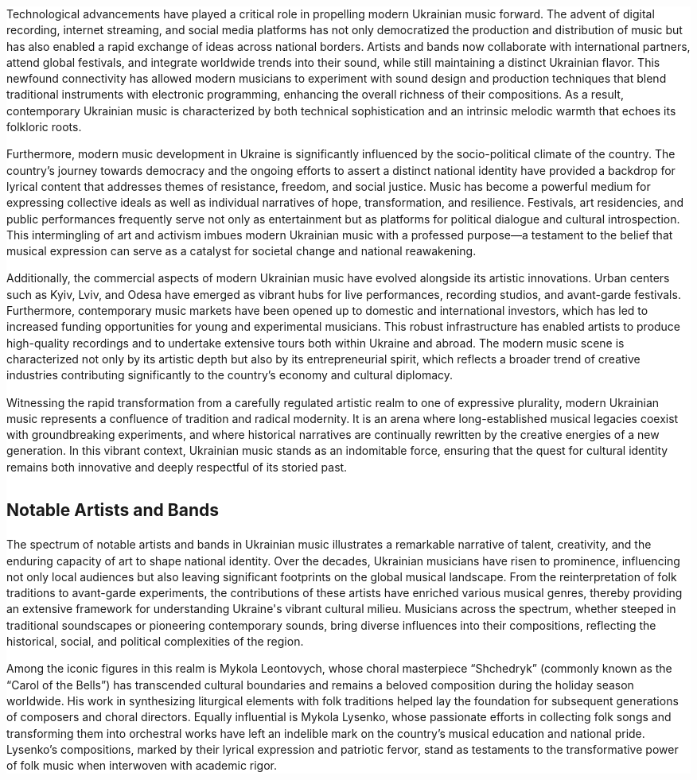 Technological advancements have played a critical role in propelling modern Ukrainian music forward. The advent of digital recording, internet streaming, and social media platforms has not only democratized the production and distribution of music but has also enabled a rapid exchange of ideas across national borders. Artists and bands now collaborate with international partners, attend global festivals, and integrate worldwide trends into their sound, while still maintaining a distinct Ukrainian flavor. This newfound connectivity has allowed modern musicians to experiment with sound design and production techniques that blend traditional instruments with electronic programming, enhancing the overall richness of their compositions. As a result, contemporary Ukrainian music is characterized by both technical sophistication and an intrinsic melodic warmth that echoes its folkloric roots.  

Furthermore, modern music development in Ukraine is significantly influenced by the socio-political climate of the country. The country’s journey towards democracy and the ongoing efforts to assert a distinct national identity have provided a backdrop for lyrical content that addresses themes of resistance, freedom, and social justice. Music has become a powerful medium for expressing collective ideals as well as individual narratives of hope, transformation, and resilience. Festivals, art residencies, and public performances frequently serve not only as entertainment but as platforms for political dialogue and cultural introspection. This intermingling of art and activism imbues modern Ukrainian music with a professed purpose—a testament to the belief that musical expression can serve as a catalyst for societal change and national reawakening.  

Additionally, the commercial aspects of modern Ukrainian music have evolved alongside its artistic innovations. Urban centers such as Kyiv, Lviv, and Odesa have emerged as vibrant hubs for live performances, recording studios, and avant-garde festivals. Furthermore, contemporary music markets have been opened up to domestic and international investors, which has led to increased funding opportunities for young and experimental musicians. This robust infrastructure has enabled artists to produce high-quality recordings and to undertake extensive tours both within Ukraine and abroad. The modern music scene is characterized not only by its artistic depth but also by its entrepreneurial spirit, which reflects a broader trend of creative industries contributing significantly to the country’s economy and cultural diplomacy.  

Witnessing the rapid transformation from a carefully regulated artistic realm to one of expressive plurality, modern Ukrainian music represents a confluence of tradition and radical modernity. It is an arena where long-established musical legacies coexist with groundbreaking experiments, and where historical narratives are continually rewritten by the creative energies of a new generation. In this vibrant context, Ukrainian music stands as an indomitable force, ensuring that the quest for cultural identity remains both innovative and deeply respectful of its storied past.


## Notable Artists and Bands

The spectrum of notable artists and bands in Ukrainian music illustrates a remarkable narrative of talent, creativity, and the enduring capacity of art to shape national identity. Over the decades, Ukrainian musicians have risen to prominence, influencing not only local audiences but also leaving significant footprints on the global musical landscape. From the reinterpretation of folk traditions to avant-garde experiments, the contributions of these artists have enriched various musical genres, thereby providing an extensive framework for understanding Ukraine's vibrant cultural milieu. Musicians across the spectrum, whether steeped in traditional soundscapes or pioneering contemporary sounds, bring diverse influences into their compositions, reflecting the historical, social, and political complexities of the region.  

Among the iconic figures in this realm is Mykola Leontovych, whose choral masterpiece “Shchedryk” (commonly known as the “Carol of the Bells”) has transcended cultural boundaries and remains a beloved composition during the holiday season worldwide. His work in synthesizing liturgical elements with folk traditions helped lay the foundation for subsequent generations of composers and choral directors. Equally influential is Mykola Lysenko, whose passionate efforts in collecting folk songs and transforming them into orchestral works have left an indelible mark on the country’s musical education and national pride. Lysenko’s compositions, marked by their lyrical expression and patriotic fervor, stand as testaments to the transformative power of folk music when interwoven with academic rigor.  
